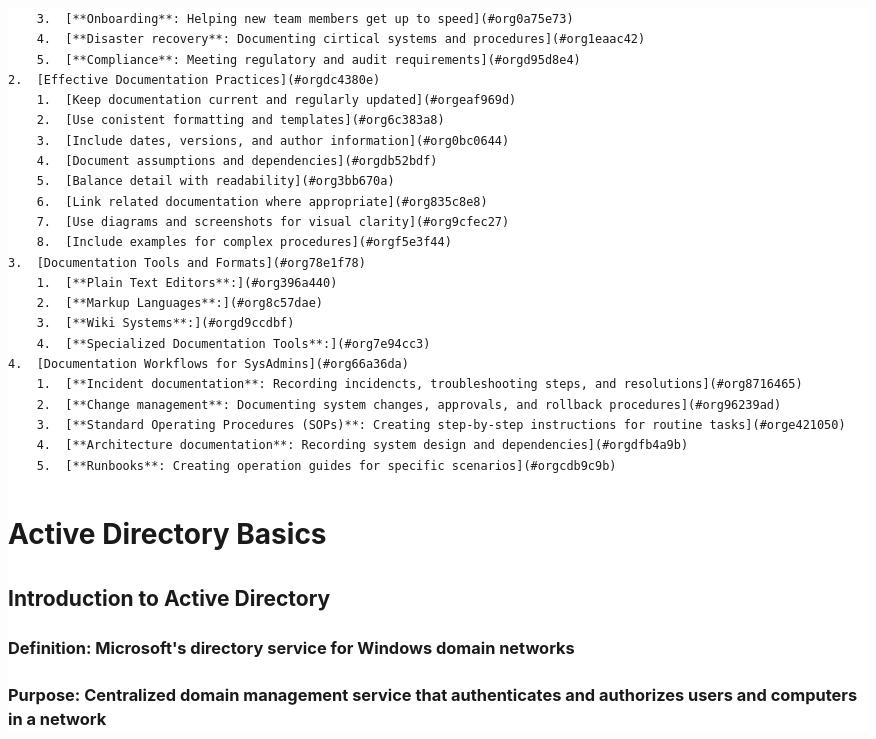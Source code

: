         3.  [**Onboarding**: Helping new team members get up to speed](#org0a75e73)
        4.  [**Disaster recovery**: Documenting cirtical systems and procedures](#org1eaac42)
        5.  [**Compliance**: Meeting regulatory and audit requirements](#orgd95d8e4)
    2.  [Effective Documentation Practices](#orgdc4380e)
        1.  [Keep documentation current and regularly updated](#orgeaf969d)
        2.  [Use conistent formatting and templates](#org6c383a8)
        3.  [Include dates, versions, and author information](#org0bc0644)
        4.  [Document assumptions and dependencies](#orgdb52bdf)
        5.  [Balance detail with readability](#org3bb670a)
        6.  [Link related documentation where appropriate](#org835c8e8)
        7.  [Use diagrams and screenshots for visual clarity](#org9cfec27)
        8.  [Include examples for complex procedures](#orgf5e3f44)
    3.  [Documentation Tools and Formats](#org78e1f78)
        1.  [**Plain Text Editors**:](#org396a440)
        2.  [**Markup Languages**:](#org8c57dae)
        3.  [**Wiki Systems**:](#orgd9ccdbf)
        4.  [**Specialized Documentation Tools**:](#org7e94cc3)
    4.  [Documentation Workflows for SysAdmins](#org66a36da)
        1.  [**Incident documentation**: Recording incidencts, troubleshooting steps, and resolutions](#org8716465)
        2.  [**Change management**: Documenting system changes, approvals, and rollback procedures](#org96239ad)
        3.  [**Standard Operating Procedures (SOPs)**: Creating step-by-step instructions for routine tasks](#orge421050)
        4.  [**Architecture documentation**: Recording system design and dependencies](#orgdfb4a9b)
        5.  [**Runbooks**: Creating operation guides for specific scenarios](#orgcdb9c9b)



<a id="orgb342461"></a>

# Active Directory Basics


<a id="org08a213b"></a>

## Introduction to Active Directory


<a id="org86d69e4"></a>

### **Definition**: Microsoft's directory service for Windows domain networks


<a id="org2c0943b"></a>

### **Purpose**: Centralized domain management service that authenticates and authorizes users and computers in a network


<a id="org18d62c2"></a>
